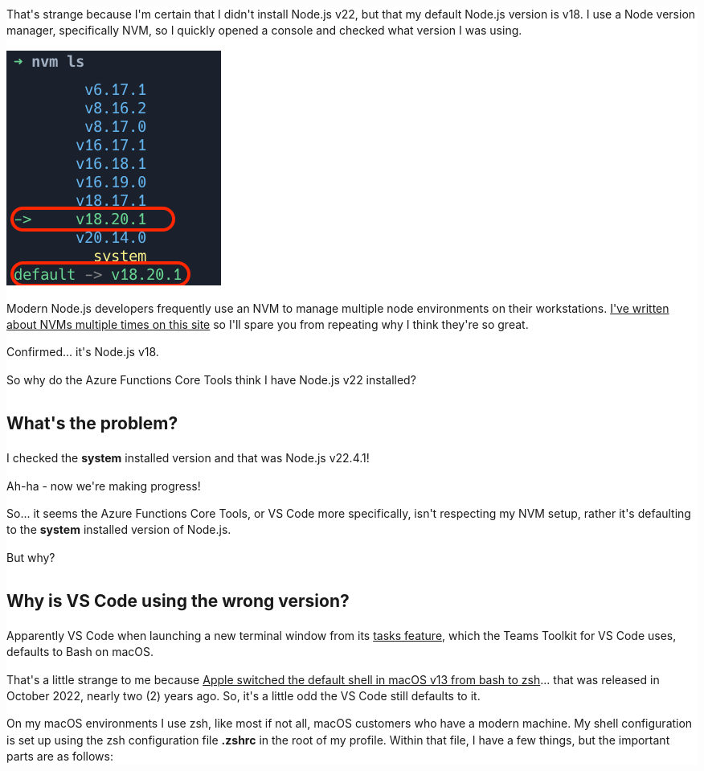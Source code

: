 That's strange because I'm certain that I didn't install Node.js v22, but that my default Node.js version is v18. I use a Node version manager, specifically NVM, so I quickly opened a console and checked what version I was using.

![NVM configuration - set to default to Node.js v18.20.1](./images/nvm-config.png)

Modern Node.js developers frequently use an NVM to manage multiple node environments on their workstations. [I've written about NVMs multiple times on this site](https://www.voitanos.io/blog/better-node-js-install-management-with-node-version-manager/?utm_medium=website&utm_source=pnpblog&utm_campaign=blog&utm_content=Troubleshoot%20TTK%20issues%20with%20Node%2C%20Azure%20Functions%2C%20%26%20macOS) so I'll spare you from repeating why I think they're so great.

Confirmed... it's Node.js v18.

So why do the Azure Functions Core Tools think I have Node.js v22 installed?

## What's the problem?

I checked the **system** installed version and that was Node.js v22.4.1!

Ah-ha - now we're making progress!

So... it seems the Azure Functions Core Tools, or VS Code more specifically, isn't respecting my NVM setup, rather it's defaulting to the **system** installed version of Node.js.

But why?

## Why is VS Code using the wrong version?

Apparently VS Code when launching a new terminal window from its [tasks feature](https://code.visualstudio.com/docs/editor/tasks), which the Teams Toolkit for VS Code uses, defaults to Bash on macOS.

That's a little strange to me because [Apple switched the default shell in macOS v13 from bash to zsh](https://support.apple.com/lv-lv/guide/terminal/trml113/2.13/mac/13.0)... that was released in October 2022, nearly two (2) years ago. So, it's a little odd the VS Code still defaults to it.

On my macOS environments I use zsh, like most if not all, macOS customers who have a modern machine. My shell configuration is set up using the zsh configuration file **.zshrc** in the root of my profile. Within that file, I have a few things, but the important parts are as follows:
